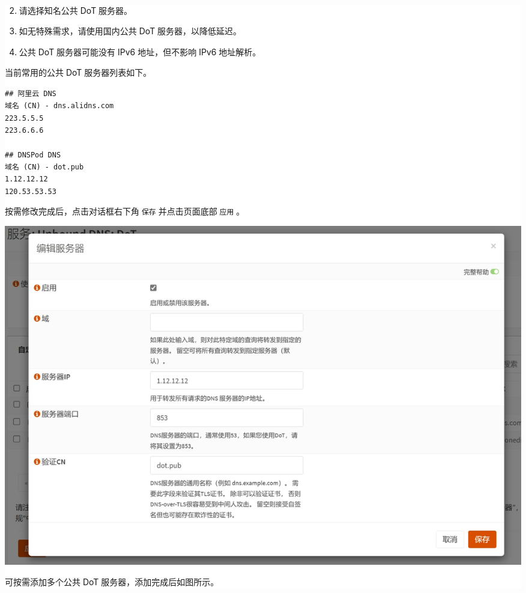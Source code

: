 2. 请选择知名公共 DoT 服务器。  

3. 如无特殊需求，请使用国内公共 DoT 服务器，以降低延迟。  

4. 公共 DoT 服务器可能没有 IPv6 地址，但不影响 IPv6 地址解析。  

当前常用的公共 DoT 服务器列表如下。  

```txt
## 阿里云 DNS
域名 (CN) - dns.alidns.com
223.5.5.5
223.6.6.6

## DNSPod DNS
域名 (CN) - dot.pub
1.12.12.12
120.53.53.53
```

按需修改完成后，点击对话框右下角 `保存` 并点击页面底部 `应用` 。  

![Unbound查询转发](img/p08/opn_unbound_add_dot.jpeg)

可按需添加多个公共 DoT 服务器，添加完成后如图所示。  
